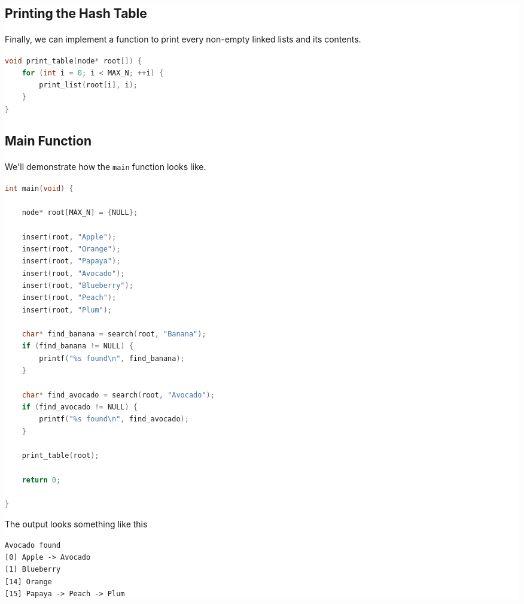 ## Printing the Hash Table
Finally, we can implement a function to print every non-empty linked lists and its contents.
```c
void print_table(node* root[]) {
    for (int i = 0; i < MAX_N; ++i) {
        print_list(root[i], i);
    }
}
```

## Main Function
We'll demonstrate how the `main` function looks like.
```c
int main(void) {

    node* root[MAX_N] = {NULL};
    
    insert(root, "Apple");
    insert(root, "Orange");
    insert(root, "Papaya");
    insert(root, "Avocado");
    insert(root, "Blueberry");
    insert(root, "Peach");
    insert(root, "Plum");

    char* find_banana = search(root, "Banana");
    if (find_banana != NULL) {
        printf("%s found\n", find_banana);
    }
    
    char* find_avocado = search(root, "Avocado");
    if (find_avocado != NULL) {
        printf("%s found\n", find_avocado);
    }

    print_table(root);

    return 0;

}
```

The output looks something like this
```
Avocado found
[0] Apple -> Avocado
[1] Blueberry
[14] Orange
[15] Papaya -> Peach -> Plum
```

